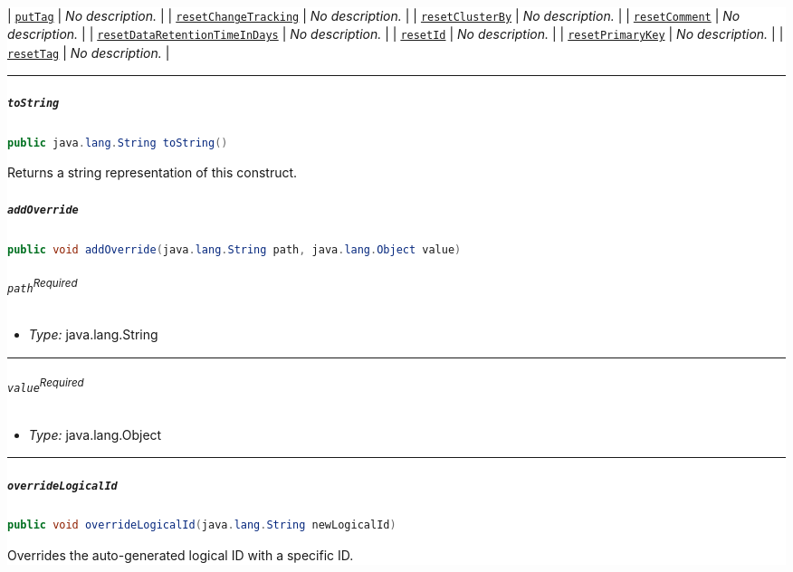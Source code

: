 | <code><a href="#@cdktf/provider-snowflake.table.Table.putTag">putTag</a></code> | *No description.* |
| <code><a href="#@cdktf/provider-snowflake.table.Table.resetChangeTracking">resetChangeTracking</a></code> | *No description.* |
| <code><a href="#@cdktf/provider-snowflake.table.Table.resetClusterBy">resetClusterBy</a></code> | *No description.* |
| <code><a href="#@cdktf/provider-snowflake.table.Table.resetComment">resetComment</a></code> | *No description.* |
| <code><a href="#@cdktf/provider-snowflake.table.Table.resetDataRetentionTimeInDays">resetDataRetentionTimeInDays</a></code> | *No description.* |
| <code><a href="#@cdktf/provider-snowflake.table.Table.resetId">resetId</a></code> | *No description.* |
| <code><a href="#@cdktf/provider-snowflake.table.Table.resetPrimaryKey">resetPrimaryKey</a></code> | *No description.* |
| <code><a href="#@cdktf/provider-snowflake.table.Table.resetTag">resetTag</a></code> | *No description.* |

---

##### `toString` <a name="toString" id="@cdktf/provider-snowflake.table.Table.toString"></a>

```java
public java.lang.String toString()
```

Returns a string representation of this construct.

##### `addOverride` <a name="addOverride" id="@cdktf/provider-snowflake.table.Table.addOverride"></a>

```java
public void addOverride(java.lang.String path, java.lang.Object value)
```

###### `path`<sup>Required</sup> <a name="path" id="@cdktf/provider-snowflake.table.Table.addOverride.parameter.path"></a>

- *Type:* java.lang.String

---

###### `value`<sup>Required</sup> <a name="value" id="@cdktf/provider-snowflake.table.Table.addOverride.parameter.value"></a>

- *Type:* java.lang.Object

---

##### `overrideLogicalId` <a name="overrideLogicalId" id="@cdktf/provider-snowflake.table.Table.overrideLogicalId"></a>

```java
public void overrideLogicalId(java.lang.String newLogicalId)
```

Overrides the auto-generated logical ID with a specific ID.

